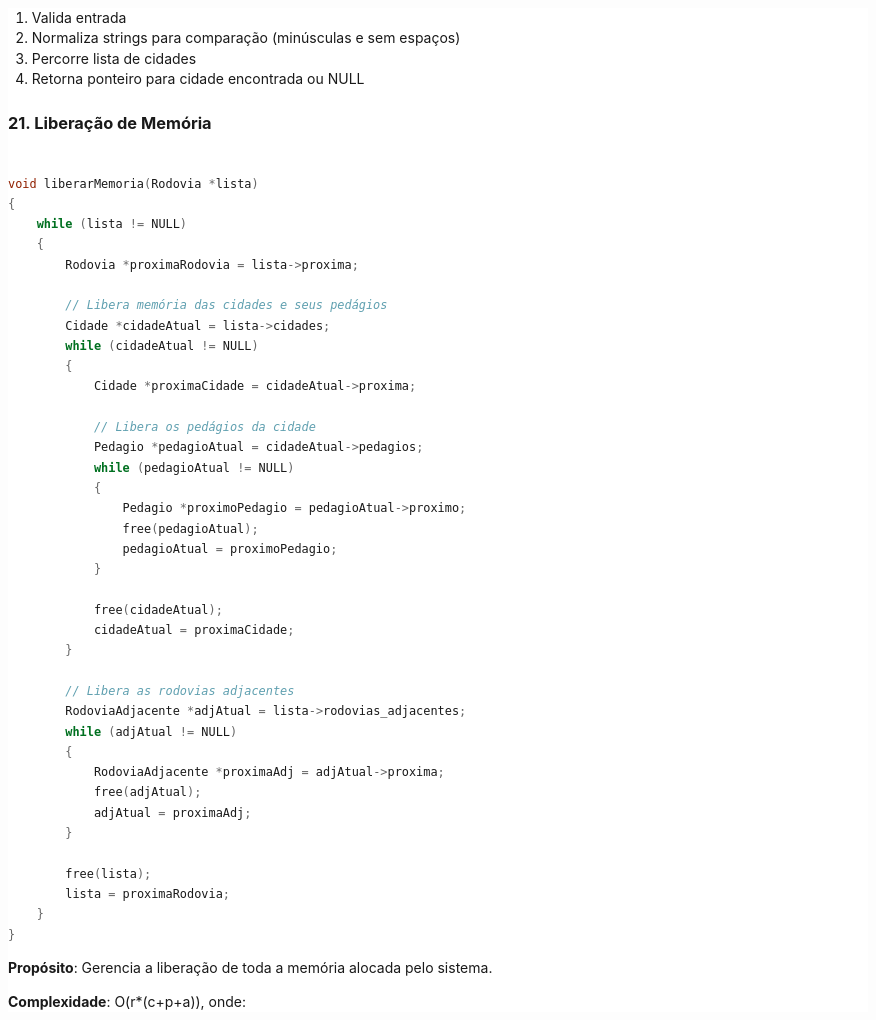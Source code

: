 1. Valida entrada
2. Normaliza strings para comparação (minúsculas e sem espaços)
3. Percorre lista de cidades
4. Retorna ponteiro para cidade encontrada ou NULL

### 21. Liberação de Memória

```c

void liberarMemoria(Rodovia *lista)
{
    while (lista != NULL)
    {
        Rodovia *proximaRodovia = lista->proxima;

        // Libera memória das cidades e seus pedágios
        Cidade *cidadeAtual = lista->cidades;
        while (cidadeAtual != NULL)
        {
            Cidade *proximaCidade = cidadeAtual->proxima;

            // Libera os pedágios da cidade
            Pedagio *pedagioAtual = cidadeAtual->pedagios;
            while (pedagioAtual != NULL)
            {
                Pedagio *proximoPedagio = pedagioAtual->proximo;
                free(pedagioAtual);
                pedagioAtual = proximoPedagio;
            }

            free(cidadeAtual);
            cidadeAtual = proximaCidade;
        }

        // Libera as rodovias adjacentes
        RodoviaAdjacente *adjAtual = lista->rodovias_adjacentes;
        while (adjAtual != NULL)
        {
            RodoviaAdjacente *proximaAdj = adjAtual->proxima;
            free(adjAtual);
            adjAtual = proximaAdj;
        }

        free(lista);
        lista = proximaRodovia;
    }
}
```

**Propósito**: Gerencia a liberação de toda a memória alocada pelo sistema.

**Complexidade**: O(r\*(c+p+a)), onde:
